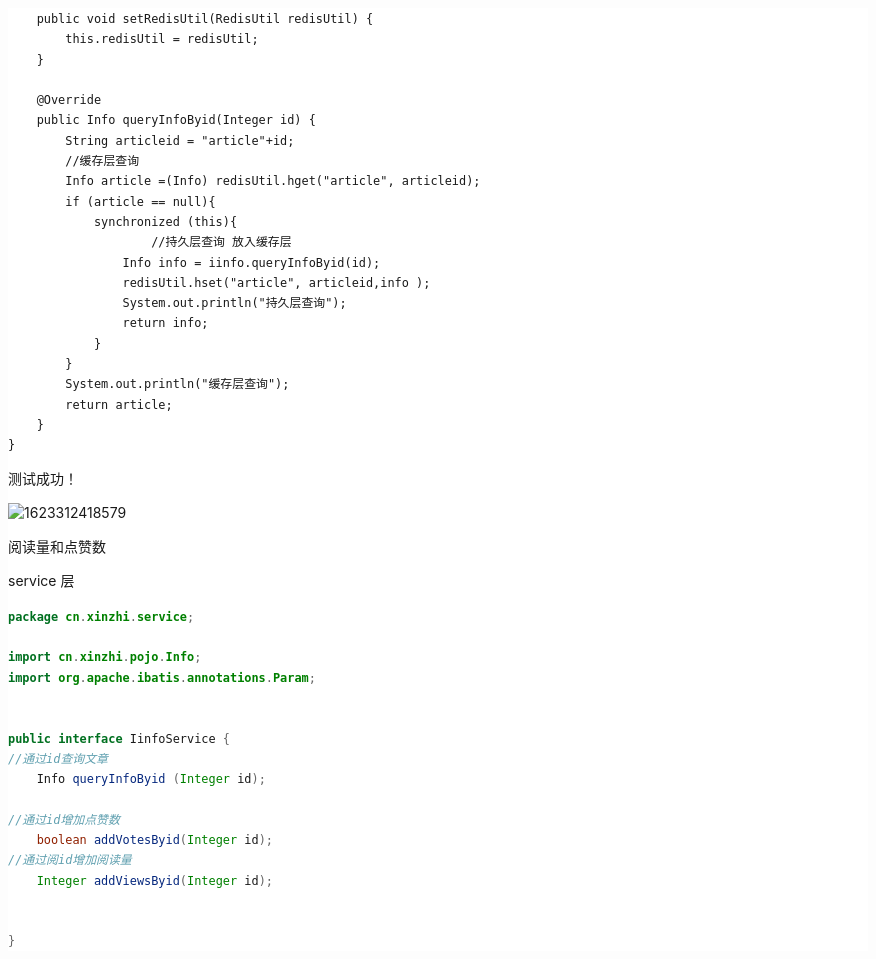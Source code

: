 ```jav
    public void setRedisUtil(RedisUtil redisUtil) {
        this.redisUtil = redisUtil;
    }

    @Override
    public Info queryInfoByid(Integer id) {
        String articleid = "article"+id;
        //缓存层查询
        Info article =(Info) redisUtil.hget("article", articleid);
        if (article == null){
            synchronized (this){
                    //持久层查询 放入缓存层
                Info info = iinfo.queryInfoByid(id);
                redisUtil.hset("article", articleid,info );
                System.out.println("持久层查询");
                return info;
            }
        }
        System.out.println("缓存层查询");
        return article;
    }
}

```

测试成功！

![1623312418579](Redis_index.assets/1623312418579.png)

阅读量和点赞数

service 层

```java
package cn.xinzhi.service;

import cn.xinzhi.pojo.Info;
import org.apache.ibatis.annotations.Param;


public interface IinfoService {
//通过id查询文章
    Info queryInfoByid (Integer id);

//通过id增加点赞数
    boolean addVotesByid(Integer id);
//通过阅id增加阅读量
    Integer addViewsByid(Integer id);


}

```
